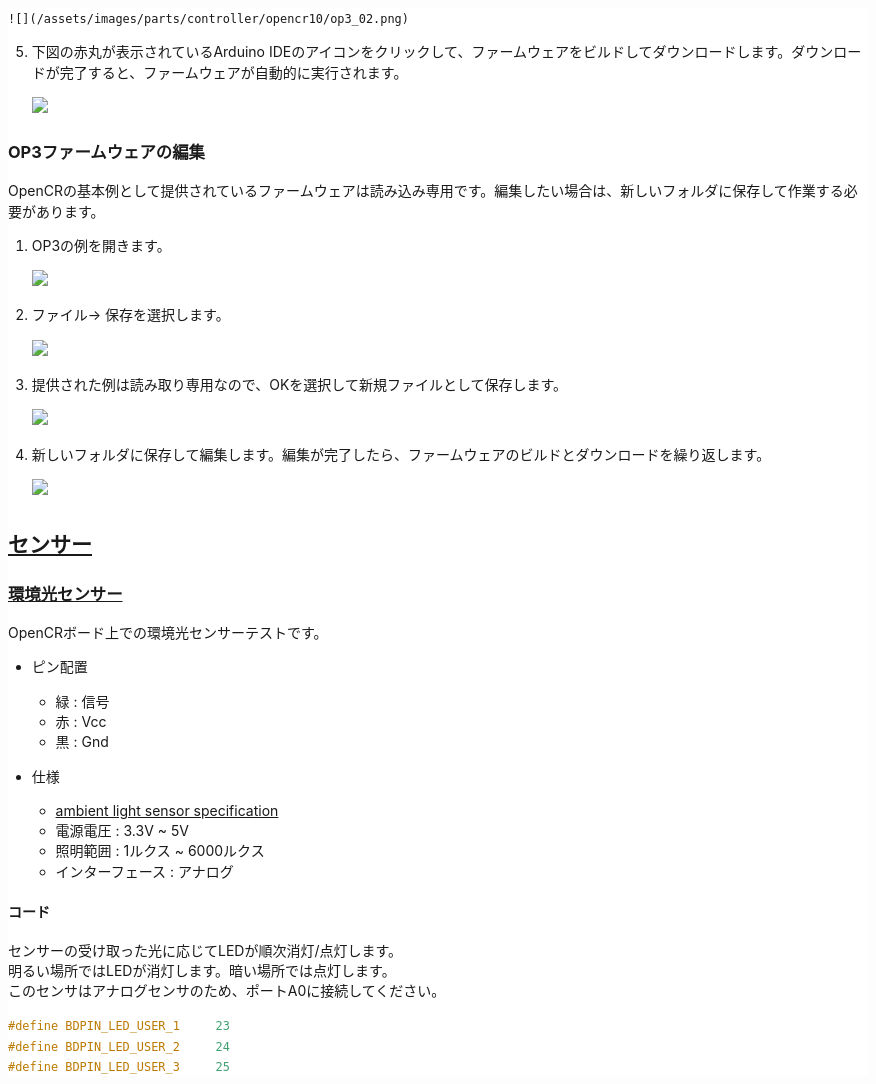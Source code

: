    ![](/assets/images/parts/controller/opencr10/op3_02.png)

5. 下図の赤丸が表示されているArduino IDEのアイコンをクリックして、ファームウェアをビルドしてダウンロードします。ダウンロードが完了すると、ファームウェアが自動的に実行されます。  

    ![](/assets/images/parts/controller/opencr10/op3_03.png)

### OP3ファームウェアの編集
OpenCRの基本例として提供されているファームウェアは読み込み専用です。編集したい場合は、新しいフォルダに保存して作業する必要があります。  

1. OP3の例を開きます。  

    ![](/assets/images/parts/controller/opencr10/op3_02.png)

2. ファイル-> 保存を選択します。  

    ![](/assets/images/parts/controller/opencr10/op3_05.png)

3. 提供された例は読み取り専用なので、OKを選択して新規ファイルとして保存します。  

    ![](/assets/images/parts/controller/opencr10/op3_06.png)

4. 新しいフォルダに保存して編集します。編集が完了したら、ファームウェアのビルドとダウンロードを繰り返します。  

    ![](/assets/images/parts/controller/opencr10/op3_09.png)

## [センサー](#sensors)

### [環境光センサー](#ambient-light-sensor)
OpenCRボード上での環境光センサーテストです。  

- ピン配置
  - 緑 : 信号
  - 赤 : Vcc
  - 黒 : Gnd

- 仕様
  - [ambient light sensor specification](https://www.dfrobot.com/wiki/index.php/DFRobot_Ambient_Light_Sensor_SKU:DFR0026#Application)
  - 電源電圧 : 3.3V ~ 5V
  - 照明範囲 : 1ルクス ~ 6000ルクス
  - インターフェース : アナログ

#### コード
センサーの受け取った光に応じてLEDが順次消灯/点灯します。  
明るい場所ではLEDが消灯します。暗い場所では点灯します。  
このセンサはアナログセンサのため、ポートA0に接続してください。  

```c++
#define BDPIN_LED_USER_1     23
#define BDPIN_LED_USER_2     24
#define BDPIN_LED_USER_3     25
```
